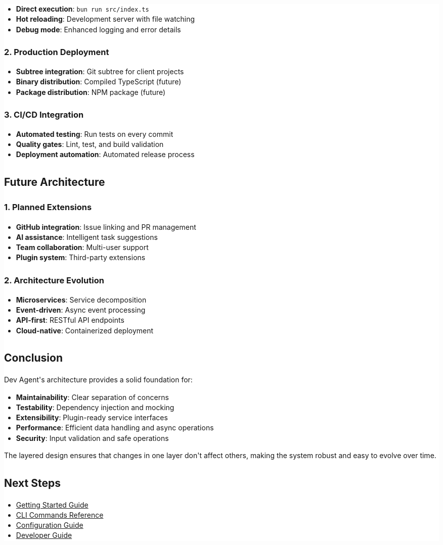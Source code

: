 - **Direct execution**: `bun run src/index.ts`
- **Hot reloading**: Development server with file watching
- **Debug mode**: Enhanced logging and error details

### 2. Production Deployment

- **Subtree integration**: Git subtree for client projects
- **Binary distribution**: Compiled TypeScript (future)
- **Package distribution**: NPM package (future)

### 3. CI/CD Integration

- **Automated testing**: Run tests on every commit
- **Quality gates**: Lint, test, and build validation
- **Deployment automation**: Automated release process

## Future Architecture

### 1. Planned Extensions

- **GitHub integration**: Issue linking and PR management
- **AI assistance**: Intelligent task suggestions
- **Team collaboration**: Multi-user support
- **Plugin system**: Third-party extensions

### 2. Architecture Evolution

- **Microservices**: Service decomposition
- **Event-driven**: Async event processing
- **API-first**: RESTful API endpoints
- **Cloud-native**: Containerized deployment

## Conclusion

Dev Agent's architecture provides a solid foundation for:

- **Maintainability**: Clear separation of concerns
- **Testability**: Dependency injection and mocking
- **Extensibility**: Plugin-ready service interfaces
- **Performance**: Efficient data handling and async operations
- **Security**: Input validation and safe operations

The layered design ensures that changes in one layer don't affect others, making the system robust and easy to evolve over time.

## Next Steps

- [Getting Started Guide](getting-started.md)
- [CLI Commands Reference](cli-commands.md)
- [Configuration Guide](configuration.md)
- [Developer Guide](developer-guide.md)
